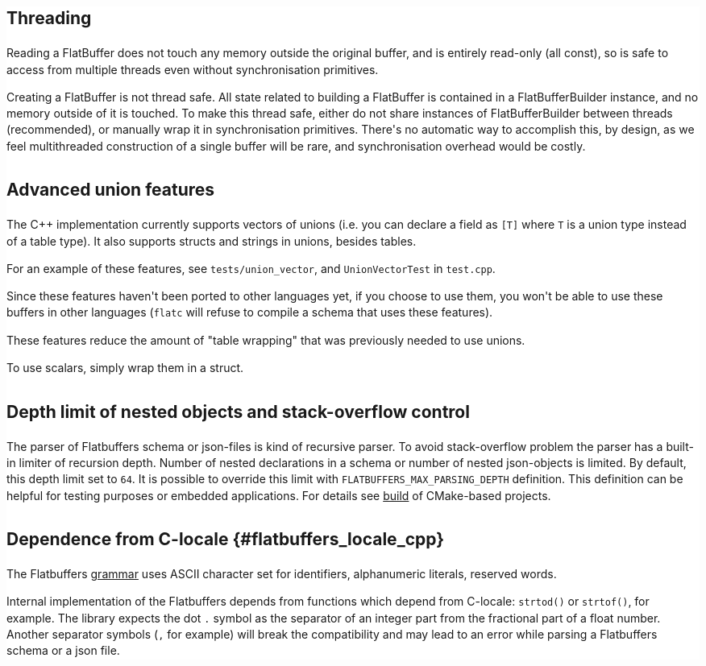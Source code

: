 ## Threading

Reading a FlatBuffer does not touch any memory outside the original buffer,
and is entirely read-only (all const), so is safe to access from multiple
threads even without synchronisation primitives.

Creating a FlatBuffer is not thread safe. All state related to building
a FlatBuffer is contained in a FlatBufferBuilder instance, and no memory
outside of it is touched. To make this thread safe, either do not
share instances of FlatBufferBuilder between threads (recommended), or
manually wrap it in synchronisation primitives. There's no automatic way to
accomplish this, by design, as we feel multithreaded construction
of a single buffer will be rare, and synchronisation overhead would be costly.

## Advanced union features

The C++ implementation currently supports vectors of unions (i.e. you can
declare a field as `[T]` where `T` is a union type instead of a table type). It
also supports structs and strings in unions, besides tables.

For an example of these features, see `tests/union_vector`, and
`UnionVectorTest` in `test.cpp`.

Since these features haven't been ported to other languages yet, if you
choose to use them, you won't be able to use these buffers in other languages
(`flatc` will refuse to compile a schema that uses these features).

These features reduce the amount of "table wrapping" that was previously
needed to use unions.

To use scalars, simply wrap them in a struct.

## Depth limit of nested objects and stack-overflow control
The parser of Flatbuffers schema or json-files is kind of recursive parser.
To avoid stack-overflow problem the parser has a built-in limiter of
recursion depth. Number of nested declarations in a schema or number of
nested json-objects is limited. By default, this depth limit set to `64`.
It is possible to override this limit with `FLATBUFFERS_MAX_PARSING_DEPTH`
definition. This definition can be helpful for testing purposes or embedded
applications. For details see [build](../building.md) of
CMake-based projects.

## Dependence from C-locale {#flatbuffers_locale_cpp}
The Flatbuffers [grammar](../grammar.md) uses ASCII
character set for identifiers, alphanumeric literals, reserved words.

Internal implementation of the Flatbuffers depends from functions which
depend from C-locale: `strtod()` or `strtof()`, for example.
The library expects the dot `.` symbol as the separator of an integer
part from the fractional part of a float number.
Another separator symbols (`,` for example) will break the compatibility
and may lead to an error while parsing a Flatbuffers schema or a json file.
